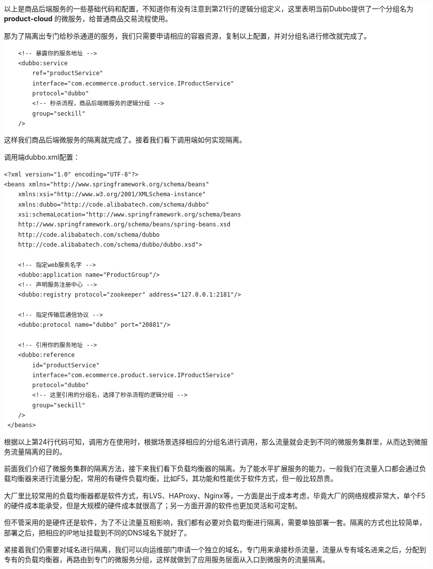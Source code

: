 
以上是商品后端服务的一些基础代码和配置，不知道你有没有注意到第21行的逻辑分组定义，这里表明当前Dubbo提供了一个分组名为 **product-cloud** 的微服务，给普通商品交易流程使用。

那为了隔离出专门给秒杀通道的服务，我们只需要申请相应的容器资源，复制以上配置，并对分组名进行修改就完成了。

        <!-- 暴露你的服务地址 -->
        <dubbo:service 
            ref="productService" 
            interface="com.ecommerce.product.service.IProductService"
            protocol="dubbo"
            <!-- 秒杀流程，商品后端微服务的逻辑分组 -->
            group="seckill"
        />
    

这样我们商品后端微服务的隔离就完成了。接着我们看下调用端如何实现隔离。

调用端dubbo.xml配置：

    <?xml version="1.0" encoding="UTF-8"?>
    <beans xmlns="http://www.springframework.org/schema/beans"
        xmlns:xsi="http://www.w3.org/2001/XMLSchema-instance"
        xmlns:dubbo="http://code.alibabatech.com/schema/dubbo"
        xsi:schemaLocation="http://www.springframework.org/schema/beans        
        http://www.springframework.org/schema/beans/spring-beans.xsd        
        http://code.alibabatech.com/schema/dubbo        
        http://code.alibabatech.com/schema/dubbo/dubbo.xsd">
    
        <!-- 指定web服务名字 -->
        <dubbo:application name="ProductGroup"/>
        <!-- 声明服务注册中心 -->
        <dubbo:registry protocol="zookeeper" address="127.0.0.1:2181"/>
    
        <!-- 指定传输层通信协议 -->
        <dubbo:protocol name="dubbo" port="20881"/>
    
        <!-- 引用你的服务地址 -->
        <dubbo:reference 
            id="productService" 
            interface="com.ecommerce.product.service.IProductService"
            protocol="dubbo"
            <!-- 这里引用的分组名，选择了秒杀流程的逻辑分组 -->
            group="seckill"
        />
     </beans>
    

根据以上第24行代码可知，调用方在使用时，根据场景选择相应的分组名进行调用，那么流量就会走到不同的微服务集群里，从而达到微服务流量隔离的目的。

前面我们介绍了微服务集群的隔离方法，接下来我们看下负载均衡器的隔离。为了能水平扩展服务的能力，一般我们在流量入口都会通过负载均衡器来进行流量分配，常用的有硬件负载均衡，比如F5，其功能和性能优于软件方式，但一般比较昂贵。

大厂里比较常用的负载均衡器都是软件方式，有LVS、HAProxy、Nginx等，一方面是出于成本考虑，毕竟大厂的网络规模非常大，单个F5的硬件成本能承受，但是大规模的硬件成本就很高了；另一方面开源的软件也更加灵活和可定制。

但不管采用的是硬件还是软件，为了不让流量互相影响，我们都有必要对负载均衡进行隔离，需要单独部署一套。隔离的方式也比较简单，部署之后，把相应的IP地址挂载到不同的DNS域名下就好了。

紧接着我们仍需要对域名进行隔离，我们可以向运维部门申请一个独立的域名，专门用来承接秒杀流量，流量从专有域名进来之后，分配到专有的负载均衡器，再路由到专门的微服务分组，这样就做到了应用服务层面从入口到微服务的流量隔离。
